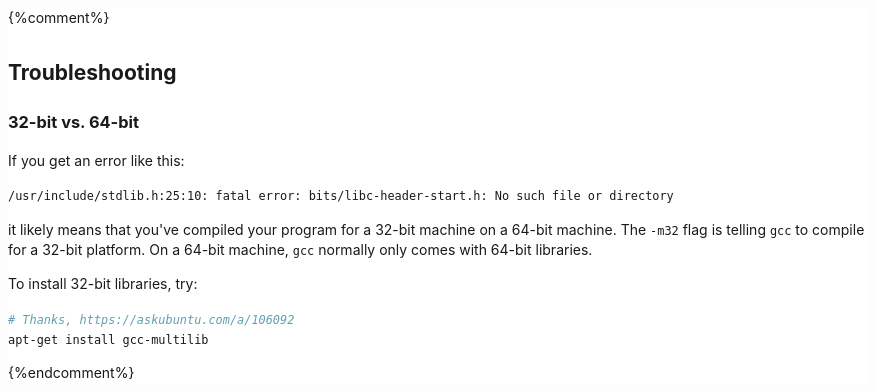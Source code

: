 {%comment%}
## Troubleshooting

### 32-bit vs. 64-bit

If you get an error like this:

```bash
/usr/include/stdlib.h:25:10: fatal error: bits/libc-header-start.h: No such file or directory
```

it likely means that you've compiled your program for a 32-bit machine on a 64-bit machine.
The `-m32` flag is telling `gcc` to compile for a 32-bit platform.
On a 64-bit machine, `gcc` normally only comes with 64-bit libraries.

To install 32-bit libraries, try:

```bash
# Thanks, https://askubuntu.com/a/106092
apt-get install gcc-multilib
```
{%endcomment%}
